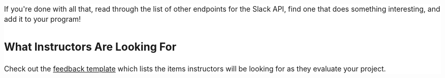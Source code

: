 If you're done with all that, read through the list of other endpoints for the Slack API, find one that does something interesting, and add it to your program!

## What Instructors Are Looking For
Check out the [feedback template](feedback.md) which lists the items instructors will be looking for as they evaluate your project.
